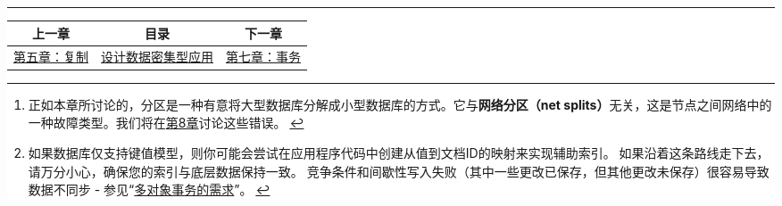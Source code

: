 <hr/>

<table>
<thead>
<tr>
<th style="text-align: center">上一章</th>
<th style="text-align: center">目录</th>
<th style="text-align: center">下一章</th>
</tr>
</thead>

<tbody>
<tr>
<td style="text-align: center"><a href="ch5.md">第五章：复制</a></td>
<td style="text-align: center"><a href="README.md">设计数据密集型应用</a></td>
<td style="text-align: center"><a href="ch7.md">第七章：事务</a></td>
</tr>
</tbody>
</table>

<div class="footnotes">
<hr/>
<ol>

<li id="fn1">
<p>正如本章所讨论的，分区是一种有意将大型数据库分解成小型数据库的方式。它与<strong>网络分区（net splits）</strong>无关，这是节点之间网络中的一种故障类型。我们将在<a href="ch8.md">第8章</a>讨论这些错误。&nbsp;<a href="#fnref1" rev="footnote">&#8617;</a></p>
</li>

<li id="fn2">
<p>如果数据库仅支持键值模型，则你可能会尝试在应用程序代码中创建从值到文档ID的映射来实现辅助索引。 如果沿着这条路线走下去，请万分小心，确保您的索引与底层数据保持一致。 竞争条件和间歇性写入失败（其中一些更改已保存，但其他更改未保存）很容易导致数据不同步 - 参见“<a href="">多对象事务的需求</a>”。&nbsp;<a href="#fnref2" rev="footnote">&#8617;</a></p>
</li>

</ol>
</div>
